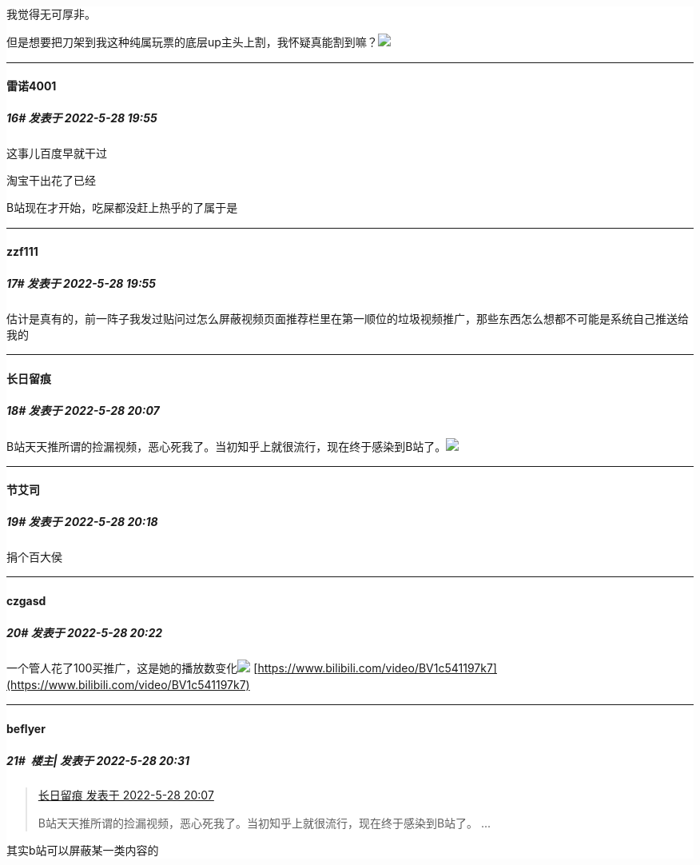 我觉得无可厚非。

但是想要把刀架到我这种纯属玩票的底层up主头上割，我怀疑真能割到嘛？<img src="https://static.saraba1st.com/image/smiley/face2017/068.png" referrerpolicy="no-referrer">

*****

####  雷诺4001  
##### 16#       发表于 2022-5-28 19:55

这事儿百度早就干过

淘宝干出花了已经

B站现在才开始，吃屎都没赶上热乎的了属于是

*****

####  zzf111  
##### 17#       发表于 2022-5-28 19:55

估计是真有的，前一阵子我发过贴问过怎么屏蔽视频页面推荐栏里在第一顺位的垃圾视频推广，那些东西怎么想都不可能是系统自己推送给我的

*****

####  长日留痕  
##### 18#       发表于 2022-5-28 20:07

B站天天推所谓的捡漏视频，恶心死我了。当初知乎上就很流行，现在终于感染到B站了。<img src="https://static.saraba1st.com/image/smiley/face2017/125.png" referrerpolicy="no-referrer">

*****

####  节艾司  
##### 19#       发表于 2022-5-28 20:18

捐个百大侯

*****

####  czgasd  
##### 20#       发表于 2022-5-28 20:22

一个管人花了100买推广，这是她的播放数变化<img src="https://static.saraba1st.com/image/smiley/face2017/067.png" referrerpolicy="no-referrer">
[https://www.bilibili.com/video/BV1c541197k7](https://www.bilibili.com/video/BV1c541197k7)

*****

####  beflyer  
##### 21#         楼主| 发表于 2022-5-28 20:31

<blockquote><a href="httphttps://bbs.saraba1st.com/2b/forum.php?mod=redirect&amp;goto=findpost&amp;pid=56029965&amp;ptid=2071968" target="_blank">长日留痕 发表于 2022-5-28 20:07</a>

B站天天推所谓的捡漏视频，恶心死我了。当初知乎上就很流行，现在终于感染到B站了。 ...</blockquote>
其实b站可以屏蔽某一类内容的

